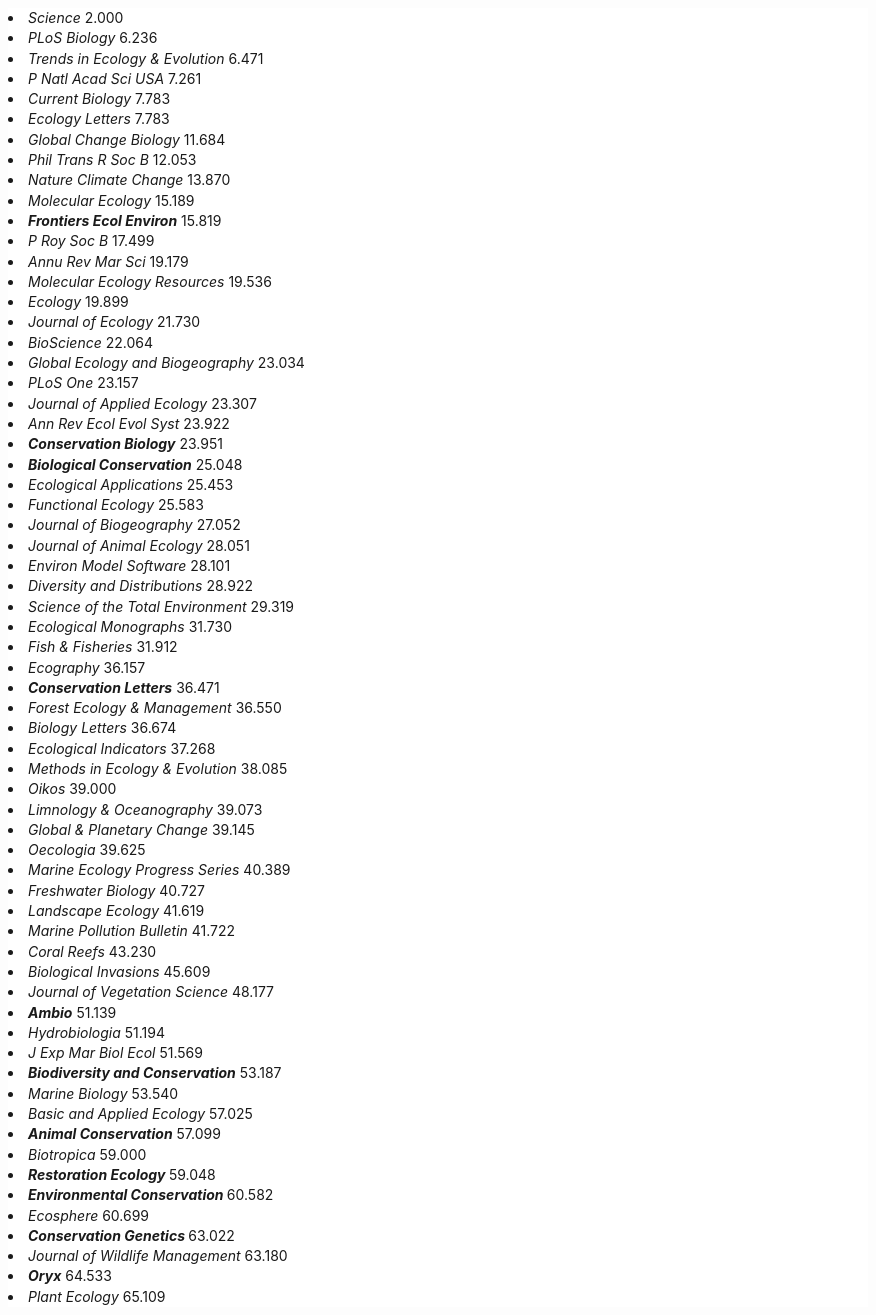 <li><em>Science</em> 2.000</li>
<li><em>PLoS Biology</em> 6.236</li>
<li><em>Trends in Ecology &amp; Evolution</em> 6.471</li>
<li><em>P Natl Acad Sci USA</em> 7.261</li>
<li><em>Current Biology</em> 7.783</li>
<li><em>Ecology Letters</em> 7.783</li>
<li><em>Global Change Biology</em> 11.684</li>
<li><em>Phil Trans R Soc B</em> 12.053</li>
<li><em>Nature Climate Change</em> 13.870</li>
<li><em>Molecular Ecology</em> 15.189</li>
<li><strong><em>Frontiers Ecol Environ</em></strong> 15.819</li>
<li><em>P Roy Soc B</em> 17.499</li>
<li><em>Annu Rev Mar Sci</em> 19.179</li>
<li><em>Molecular Ecology Resources</em> 19.536</li>
<li><em>Ecology</em> 19.899</li>
<li><em>Journal of Ecology</em> 21.730</li>
<li><em>BioScience</em> 22.064</li>
<li><em>Global Ecology and Biogeography</em> 23.034</li>
<li><em>PLoS One</em> 23.157</li>
<li><em>Journal of Applied Ecology</em> 23.307</li>
<li><em>Ann Rev Ecol Evol Syst</em> 23.922</li>
<li><em><strong>Conservation Biology</strong></em> 23.951</li>
<li><strong><em>Biological Conservation</em></strong> 25.048</li>
<li><em>Ecological Applications</em> 25.453</li>
<li><em>Functional Ecology</em> 25.583</li>
<li><em>Journal of Biogeography</em> 27.052</li>
<li><em>Journal of Animal Ecology</em> 28.051</li>
<li><em>Environ Model Software</em> 28.101</li>
<li><em>Diversity and Distributions</em> 28.922</li>
<li><em>Science of the Total Environment</em> 29.319</li>
<li><em>Ecological Monographs</em> 31.730</li>
<li><em>Fish &amp; Fisheries</em> 31.912</li>
<li><em>Ecography</em> 36.157</li>
<li><strong><em>Conservation Letters</em></strong> 36.471</li>
<li><em>Forest Ecology &amp; Management</em> 36.550</li>
<li><em>Biology Letters</em> 36.674</li>
<li><em>Ecological Indicators</em> 37.268</li>
<li><em>Methods in Ecology &amp; Evolution</em> 38.085</li>
<li><em>Oikos</em> 39.000</li>
<li><em>Limnology &amp; Oceanography</em> 39.073</li>
<li><em>Global &amp; Planetary Change</em> 39.145</li>
<li><em>Oecologia</em> 39.625</li>
<li><em>Marine Ecology Progress Series</em> 40.389</li>
<li><em>Freshwater Biology</em> 40.727</li>
<li><em>Landscape Ecology</em> 41.619</li>
<li><em>Marine Pollution Bulletin</em> 41.722</li>
<li><em>Coral Reefs</em> 43.230</li>
<li><em>Biological Invasions</em> 45.609</li>
<li><em>Journal of Vegetation Science</em> 48.177</li>
<li><strong><em>Ambio</em></strong> 51.139</li>
<li><em>Hydrobiologia</em> 51.194</li>
<li><em>J Exp Mar Biol Ecol</em> 51.569</li>
<li><strong><em>Biodiversity and Conservation</em></strong> 53.187</li>
<li><em>Marine Biology</em> 53.540</li>
<li><em>Basic and Applied Ecology</em> 57.025</li>
<li><strong><em>Animal Conservation</em></strong> 57.099</li>
<li><em>Biotropica</em> 59.000</li>
<li><strong><em>Restoration Ecology</em> </strong>59.048</li>
<li><strong><em>Environmental Conservation</em> </strong>60.582</li>
<li><em>Ecosphere</em> 60.699</li>
<li><strong><em>Conservation Genetics</em> </strong>63.022</li>
<li><em>Journal of Wildlife Management</em> 63.180</li>
<li><strong><em>Oryx</em></strong> 64.533</li>
<li><em>Plant Ecology</em> 65.109</li>
